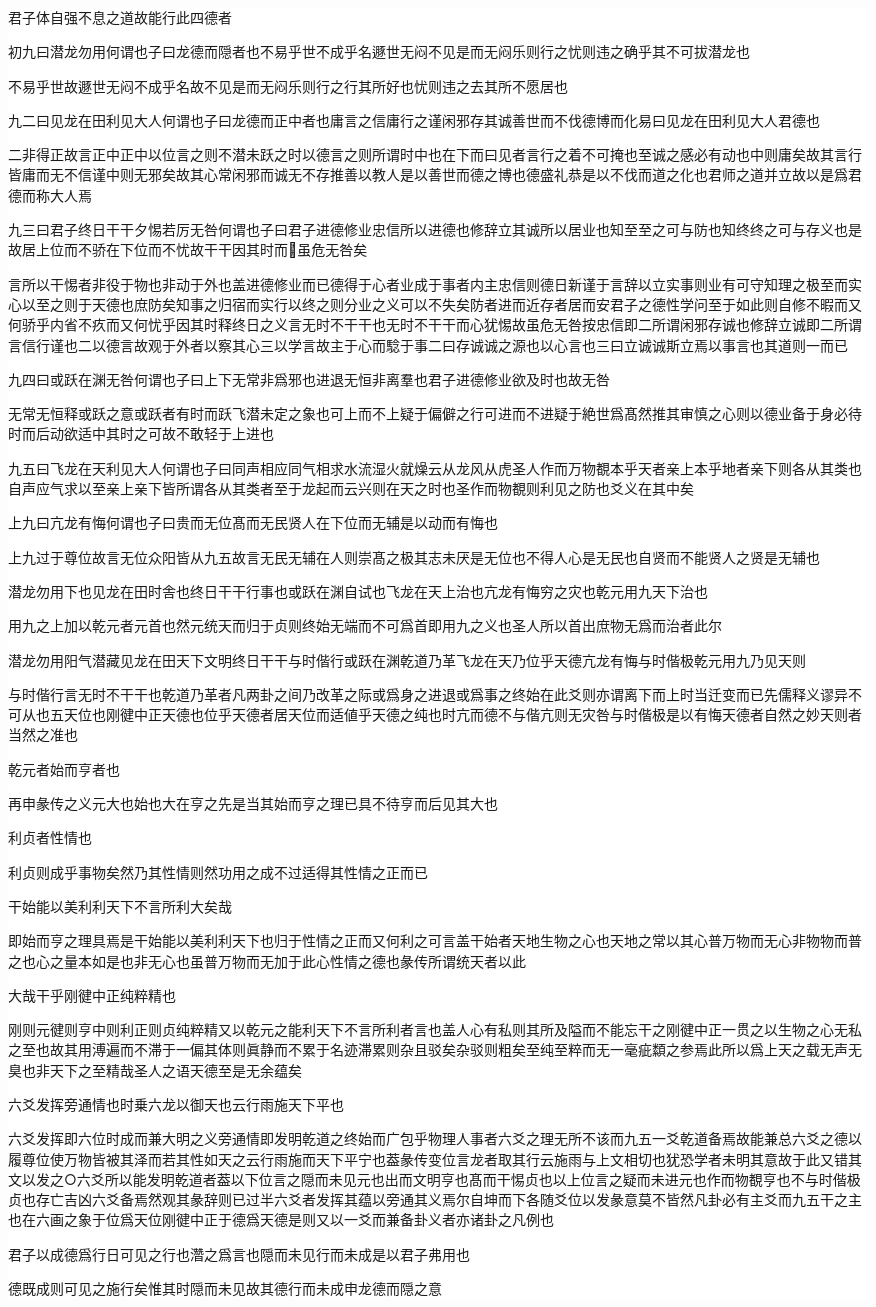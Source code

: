 君子体自强不息之道故能行此四德者  

初九曰潜龙勿用何谓也子曰龙德而隠者也不易乎世不成乎名遯世无闷不见是而无闷乐则行之忧则违之确乎其不可拔潜龙也  

不易乎世故遯世无闷不成乎名故不见是而无闷乐则行之行其所好也忧则违之去其所不愿居也  

九二曰见龙在田利见大人何谓也子曰龙德而正中者也庸言之信庸行之谨闲邪存其诚善世而不伐德博而化易曰见龙在田利见大人君德也  

二非得正故言正中正中以位言之则不潜未跃之时以德言之则所谓时中也在下而曰见者言行之着不可掩也至诚之感必有动也中则庸矣故其言行皆庸而无不信谨中则无邪矣故其心常闲邪而诚无不存推善以教人是以善世而德之博也德盛礼恭是以不伐而道之化也君师之道并立故以是爲君德而称大人焉  

九三曰君子终日干干夕惕若厉无咎何谓也子曰君子进德修业忠信所以进德也修辞立其诚所以居业也知至至之可与防也知终终之可与存义也是故居上位而不骄在下位而不忧故干干因其时而虽危无咎矣  

言所以干惕者非役于物也非动于外也盖进德修业而已德得于心者业成于事者内主忠信则德日新谨于言辞以立实事则业有可守知理之极至而实心以至之则于天德也庶防矣知事之归宿而实行以终之则分业之义可以不失矣防者进而近存者居而安君子之德性学问至于如此则自修不暇而又何骄乎内省不疚而又何忧乎因其时释终日之义言无时不干干也无时不干干而心犹惕故虽危无咎按忠信即二所谓闲邪存诚也修辞立诚即二所谓言信行谨也二以德言故观于外者以察其心三以学言故主于心而騐于事二曰存诚诚之源也以心言也三曰立诚诚斯立焉以事言也其道则一而已  

九四曰或跃在渊无咎何谓也子曰上下无常非爲邪也进退无恒非离羣也君子进德修业欲及时也故无咎  

无常无恒释或跃之意或跃者有时而跃飞潜未定之象也可上而不上疑于偏僻之行可进而不进疑于絶世爲髙然推其审慎之心则以德业备于身必待时而后动欲适中其时之可故不敢轻于上进也  

九五曰飞龙在天利见大人何谓也子曰同声相应同气相求水流湿火就燥云从龙风从虎圣人作而万物覩本乎天者亲上本乎地者亲下则各从其类也自声应气求以至亲上亲下皆所谓各从其类者至于龙起而云兴则在天之时也圣作而物覩则利见之防也爻义在其中矣  

上九曰亢龙有悔何谓也子曰贵而无位髙而无民贤人在下位而无辅是以动而有悔也  

上九过于尊位故言无位众阳皆从九五故言无民无辅在人则崇髙之极其志未厌是无位也不得人心是无民也自贤而不能贤人之贤是无辅也  

潜龙勿用下也见龙在田时舎也终日干干行事也或跃在渊自试也飞龙在天上治也亢龙有悔穷之灾也乾元用九天下治也  

用九之上加以乾元者元首也然元统天而归于贞则终始无端而不可爲首即用九之义也圣人所以首出庶物无爲而治者此尔  

潜龙勿用阳气潜藏见龙在田天下文明终日干干与时偕行或跃在渊乾道乃革飞龙在天乃位乎天德亢龙有悔与时偕极乾元用九乃见天则  

与时偕行言无时不干干也乾道乃革者凡两卦之间乃改革之际或爲身之进退或爲事之终始在此爻则亦谓离下而上时当迁变而已先儒释义谬异不可从也五天位也刚徤中正天德也位乎天德者居天位而适値乎天德之纯也时亢而德不与偕亢则无灾咎与时偕极是以有悔天德者自然之妙天则者当然之准也  

乾元者始而亨者也  

再申彖传之义元大也始也大在亨之先是当其始而亨之理已具不待亨而后见其大也  

利贞者性情也  

利贞则成乎事物矣然乃其性情则然功用之成不过适得其性情之正而已  

干始能以美利利天下不言所利大矣哉  

即始而亨之理具焉是干始能以美利利天下也归于性情之正而又何利之可言盖干始者天地生物之心也天地之常以其心普万物而无心非物物而普之也心之量本如是也非无心也虽普万物而无加于此心性情之德也彖传所谓统天者以此  

大哉干乎刚徤中正纯粹精也  

刚则元徤则亨中则利正则贞纯粹精又以乾元之能利天下不言所利者言也盖人心有私则其所及隘而不能忘干之刚徤中正一贯之以生物之心无私之至也故其用溥遍而不滞于一偏其体则眞静而不累于名迹滞累则杂且驳矣杂驳则粗矣至纯至粹而无一毫疵纇之参焉此所以爲上天之载无声无臭也非天下之至精哉圣人之语天德至是无余蕴矣  

六爻发挥旁通情也时乗六龙以御天也云行雨施天下平也  

六爻发挥即六位时成而兼大明之义旁通情即发明乾道之终始而广包乎物理人事者六爻之理无所不该而九五一爻乾道备焉故能兼总六爻之德以履尊位使万物皆被其泽而若其性如天之云行雨施而天下平宁也葢彖传变位言龙者取其行云施雨与上文相切也犹恐学者未明其意故于此又错其文以发之○六爻所以能发明乾道者葢以下位言之隠而未见元也出而文明亨也髙而干惕贞也以上位言之疑而未进元也作而物覩亨也不与时偕极贞也存亡吉凶六爻备焉然观其彖辞则已过半六爻者发挥其蕴以旁通其义焉尔自坤而下各随爻位以发彖意莫不皆然凡卦必有主爻而九五干之主也在六画之象于位爲天位刚徤中正于德爲天德是则又以一爻而兼备卦义者亦诸卦之凡例也  

君子以成德爲行日可见之行也濳之爲言也隠而未见行而未成是以君子弗用也  

德既成则可见之施行矣惟其时隠而未见故其德行而未成申龙德而隠之意  
